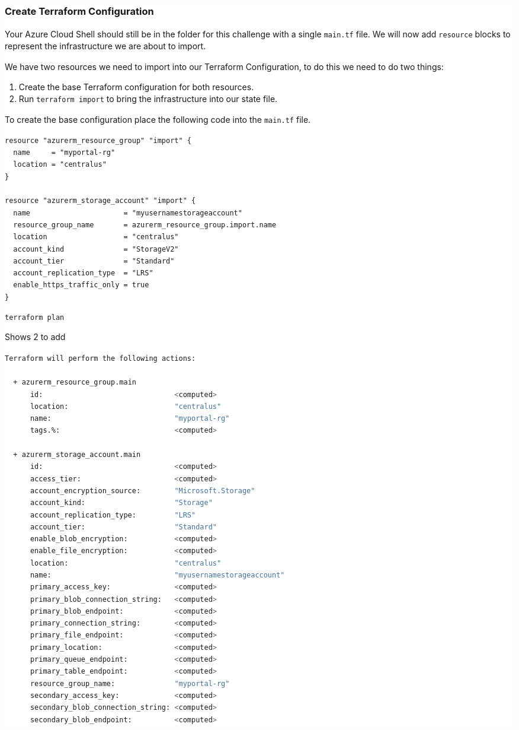 ### Create Terraform Configuration

Your Azure Cloud Shell should still be in the folder for this challenge with a single `main.tf` file.
We will now add `resource` blocks to represent the infrastructure we are about to import.

We have two resources we need to import into our Terraform Configuration, to do this we need to do two things:

1. Create the base Terraform configuration for both resources.
2. Run `terraform import` to bring the infrastructure into our state file.

To create the base configuration place the following code into the `main.tf` file.

```hcl
resource "azurerm_resource_group" "import" {
  name     = "myportal-rg"
  location = "centralus"
}

resource "azurerm_storage_account" "import" {
  name                      = "myusernamestorageaccount"
  resource_group_name       = azurerm_resource_group.import.name
  location                  = "centralus"
  account_kind              = "StorageV2"
  account_tier              = "Standard"
  account_replication_type  = "LRS"
  enable_https_traffic_only = true
}
```

`terraform plan`

Shows 2 to add

```sh
Terraform will perform the following actions:

  + azurerm_resource_group.main
      id:                               <computed>
      location:                         "centralus"
      name:                             "myportal-rg"
      tags.%:                           <computed>

  + azurerm_storage_account.main
      id:                               <computed>
      access_tier:                      <computed>
      account_encryption_source:        "Microsoft.Storage"
      account_kind:                     "Storage"
      account_replication_type:         "LRS"
      account_tier:                     "Standard"
      enable_blob_encryption:           <computed>
      enable_file_encryption:           <computed>
      location:                         "centralus"
      name:                             "myusernamestorageaccount"
      primary_access_key:               <computed>
      primary_blob_connection_string:   <computed>
      primary_blob_endpoint:            <computed>
      primary_connection_string:        <computed>
      primary_file_endpoint:            <computed>
      primary_location:                 <computed>
      primary_queue_endpoint:           <computed>
      primary_table_endpoint:           <computed>
      resource_group_name:              "myportal-rg"
      secondary_access_key:             <computed>
      secondary_blob_connection_string: <computed>
      secondary_blob_endpoint:          <computed>
```